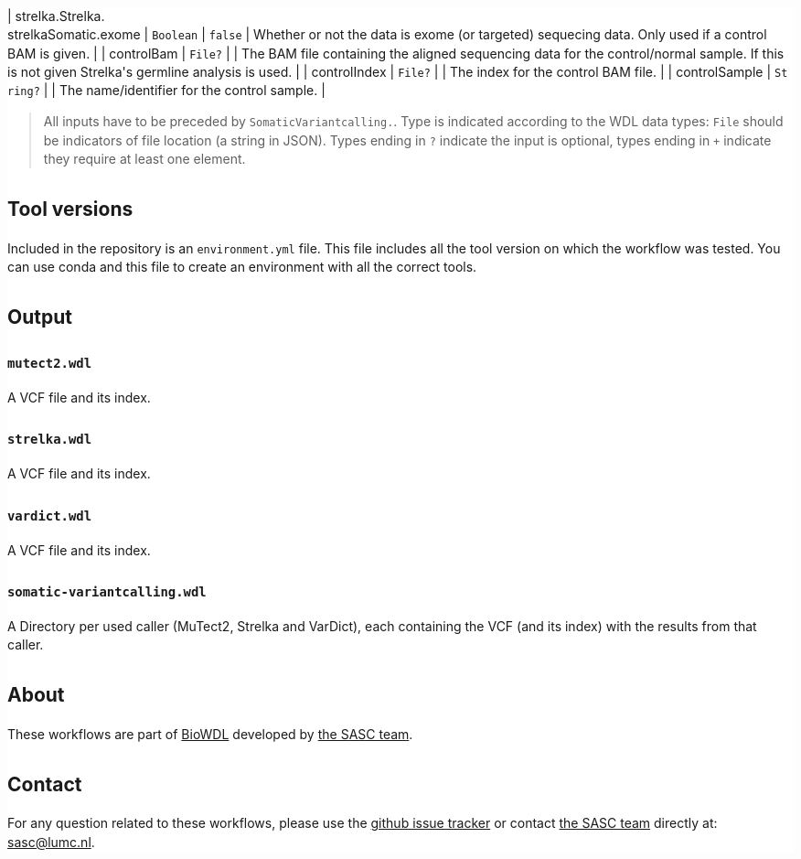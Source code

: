 | strelka.Strelka.<br />strelkaSomatic.exome | `Boolean` | `false` | Whether or not the data is exome (or targeted) sequecing data. Only used if a control BAM is given. |
| controlBam | `File?` | | The BAM file containing the aligned sequencing data for the control/normal sample. If this is not given Strelka's germline analysis is used. |
| controlIndex | `File?` | | The index for the control BAM file. |
| controlSample | `String?` | | The name/identifier for the control sample. |

>All inputs have to be preceded by `SomaticVariantcalling.`.
Type is indicated according to the WDL data types: `File` should be indicators
of file location (a string in JSON). Types ending in `?` indicate the input is
optional, types ending in `+` indicate they require at least one element.

## Tool versions
Included in the repository is an `environment.yml` file. This file includes
all the tool version on which the workflow was tested. You can use conda and
this file to create an environment with all the correct tools.

## Output
### `mutect2.wdl`
A VCF file and its index.

### `strelka.wdl`
A VCF file and its index.

### `vardict.wdl`
A VCF file and its index.

### `somatic-variantcalling.wdl`
A Directory per used caller (MuTect2, Strelka and VarDict), each containing
the VCF (and its index) with the results from that caller.

## About
These workflows are part of [BioWDL](https://biowdl.github.io/)
developed by [the SASC team](http://sasc.lumc.nl/).

## Contact
<p>
  
For any question related to these workflows, please use the
<a href='https://github.com/biowdl/somatic-variantcalling/issues'>github issue tracker</a>
or contact
 <a href='http://sasc.lumc.nl/'>the SASC team</a> directly at: <a href='&#109;&#97;&#105;&#108;&#116;&#111;&#58;&#115;&#97;&#115;&#99;&#64;&#108;&#117;&#109;&#99;&#46;&#110;&#108;'>
&#115;&#97;&#115;&#99;&#64;&#108;&#117;&#109;&#99;&#46;&#110;&#108;</a>.
</p>
